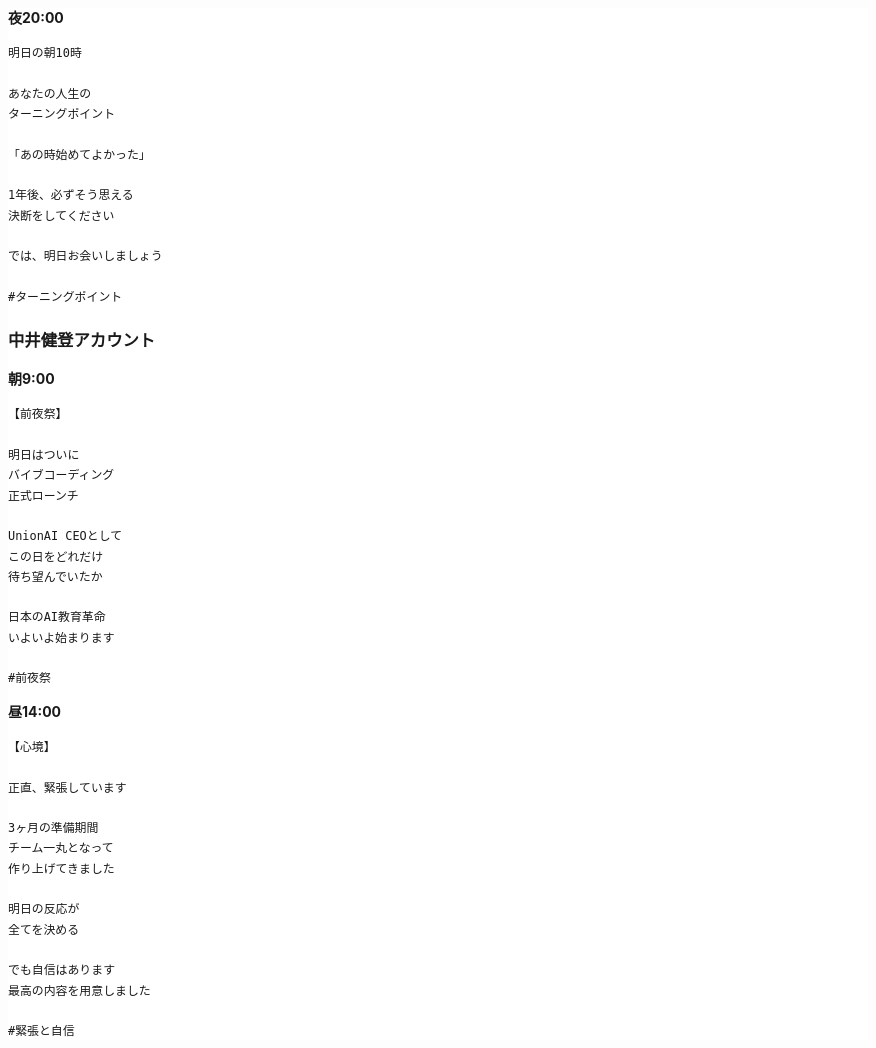 **夜20:00**
```
明日の朝10時

あなたの人生の
ターニングポイント

「あの時始めてよかった」

1年後、必ずそう思える
決断をしてください

では、明日お会いしましょう

#ターニングポイント
```

### 中井健登アカウント
**朝9:00**
```
【前夜祭】

明日はついに
バイブコーディング
正式ローンチ

UnionAI CEOとして
この日をどれだけ
待ち望んでいたか

日本のAI教育革命
いよいよ始まります

#前夜祭
```

**昼14:00**
```
【心境】

正直、緊張しています

3ヶ月の準備期間
チーム一丸となって
作り上げてきました

明日の反応が
全てを決める

でも自信はあります
最高の内容を用意しました

#緊張と自信
```
